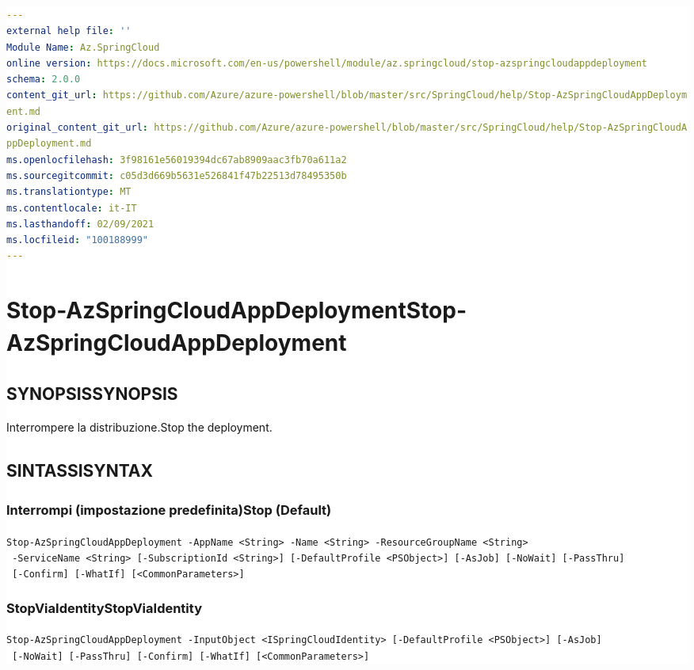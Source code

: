 ```yaml
---
external help file: ''
Module Name: Az.SpringCloud
online version: https://docs.microsoft.com/en-us/powershell/module/az.springcloud/stop-azspringcloudappdeployment
schema: 2.0.0
content_git_url: https://github.com/Azure/azure-powershell/blob/master/src/SpringCloud/help/Stop-AzSpringCloudAppDeployment.md
original_content_git_url: https://github.com/Azure/azure-powershell/blob/master/src/SpringCloud/help/Stop-AzSpringCloudAppDeployment.md
ms.openlocfilehash: 3f98161e56019394dc67ab8909aac3fb70a611a2
ms.sourcegitcommit: c05d3d669b5631e526841f47b22513d78495350b
ms.translationtype: MT
ms.contentlocale: it-IT
ms.lasthandoff: 02/09/2021
ms.locfileid: "100188999"
---
```

# <span data-ttu-id="71810-101">Stop-AzSpringCloudAppDeployment</span><span class="sxs-lookup"><span data-stu-id="71810-101">Stop-AzSpringCloudAppDeployment</span></span>

## <span data-ttu-id="71810-102">SYNOPSIS</span><span class="sxs-lookup"><span data-stu-id="71810-102">SYNOPSIS</span></span>
<span data-ttu-id="71810-103">Interrompere la distribuzione.</span><span class="sxs-lookup"><span data-stu-id="71810-103">Stop the deployment.</span></span>

## <span data-ttu-id="71810-104">SINTASSI</span><span class="sxs-lookup"><span data-stu-id="71810-104">SYNTAX</span></span>

### <span data-ttu-id="71810-105">Interrompi (impostazione predefinita)</span><span class="sxs-lookup"><span data-stu-id="71810-105">Stop (Default)</span></span>
```
Stop-AzSpringCloudAppDeployment -AppName <String> -Name <String> -ResourceGroupName <String>
 -ServiceName <String> [-SubscriptionId <String>] [-DefaultProfile <PSObject>] [-AsJob] [-NoWait] [-PassThru]
 [-Confirm] [-WhatIf] [<CommonParameters>]
```

### <span data-ttu-id="71810-106">StopViaIdentity</span><span class="sxs-lookup"><span data-stu-id="71810-106">StopViaIdentity</span></span>
```
Stop-AzSpringCloudAppDeployment -InputObject <ISpringCloudIdentity> [-DefaultProfile <PSObject>] [-AsJob]
 [-NoWait] [-PassThru] [-Confirm] [-WhatIf] [<CommonParameters>]
```
